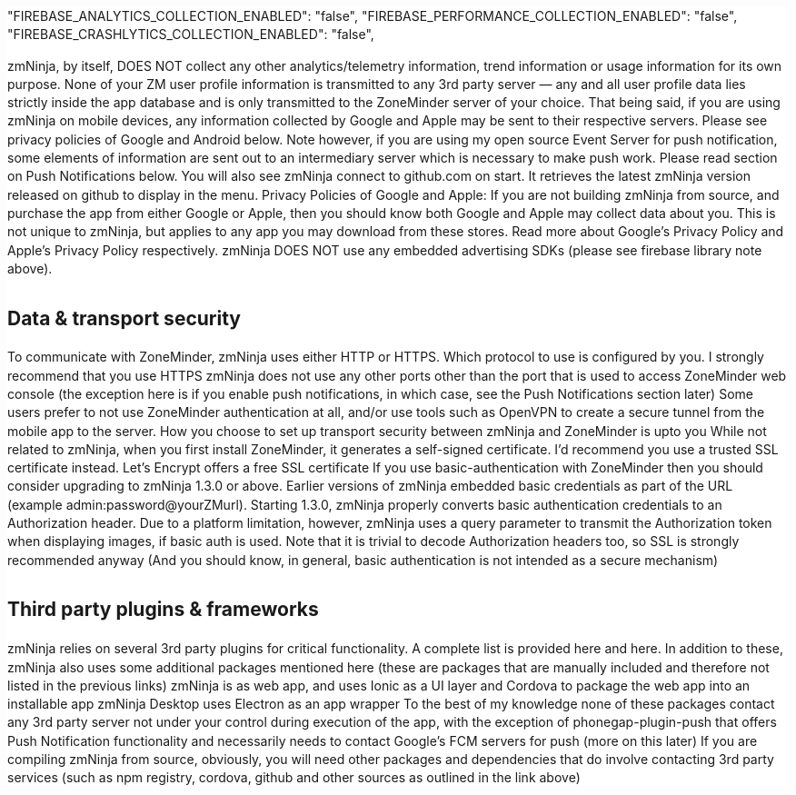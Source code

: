 "FIREBASE_ANALYTICS_COLLECTION_ENABLED": "false",
"FIREBASE_PERFORMANCE_COLLECTION_ENABLED": "false",
"FIREBASE_CRASHLYTICS_COLLECTION_ENABLED": "false",

zmNinja, by itself, DOES NOT collect any other analytics/telemetry information, trend information or usage information for its own purpose.
None of your ZM user profile information is transmitted to any 3rd party server — any and all user profile data lies strictly inside the app database and is only transmitted to the ZoneMinder server of your choice. That being said, if you are using zmNinja on mobile devices, any information collected by Google and Apple may be sent to their respective servers. Please see privacy policies of Google and Android below. Note however, if you are using my open source Event Server for push notification, some elements of information are sent out to an intermediary server which is necessary to make push work. Please read section on Push Notifications below. You will also see zmNinja connect to github.com on start. It retrieves the latest zmNinja version released on github to display in the menu.
Privacy Policies of Google and Apple: If you are not building zmNinja from source, and purchase the app from either Google or Apple, then you should know both Google and Apple may collect data about you. This is not unique to zmNinja, but applies to any app you may download from these stores. Read more about Google’s Privacy Policy and Apple’s Privacy Policy respectively.
zmNinja DOES NOT use any embedded advertising SDKs (please see firebase library note above).

Data & transport security
-------------------------

To communicate with ZoneMinder, zmNinja uses either HTTP or HTTPS. Which protocol to use is configured by you. I strongly recommend that you use HTTPS
zmNinja does not use any other ports other than the port that is used to access ZoneMinder web console (the exception here is if you enable push notifications, in which case, see the Push Notifications section later)
Some users prefer to not use ZoneMinder authentication at all, and/or use tools such as OpenVPN to create a secure tunnel from the mobile app to the server. How you choose to set up transport security between zmNinja and ZoneMinder is upto you
While not related to zmNinja, when you first install ZoneMinder, it generates a self-signed certificate. I’d recommend you use a trusted SSL certificate instead. Let’s Encrypt offers a free SSL certificate
If you use basic-authentication with ZoneMinder then you should consider upgrading to zmNinja 1.3.0 or above. Earlier versions of zmNinja embedded basic credentials as part of the URL (example admin:password@yourZMurl). Starting 1.3.0, zmNinja properly converts basic authentication credentials to an Authorization header. Due to a platform limitation, however, zmNinja uses a query parameter to transmit the Authorization token when displaying images, if basic auth is used. Note that it is trivial to decode Authorization headers too, so SSL is strongly recommended anyway (And you should know, in general, basic authentication is not intended as a secure mechanism)

Third party plugins & frameworks
--------------------------------

zmNinja relies on several 3rd party plugins for critical functionality. A complete list is provided here and here. In addition to these, zmNinja also uses some additional packages mentioned here (these are packages that are manually included and therefore not listed in the previous links)
zmNinja is as web app, and uses Ionic as a UI layer and Cordova to package the web app into an installable app
zmNinja Desktop uses Electron as an app wrapper
To the best of my knowledge none of these packages contact any 3rd party server not under your control during execution of the app, with the exception of phonegap-plugin-push that offers Push Notification functionality and necessarily needs to contact Google’s FCM servers for push (more on this later)
If you are compiling zmNinja from source, obviously, you will need other packages and dependencies that do involve contacting 3rd party services (such as npm registry, cordova, github and other sources as outlined in the link above)
